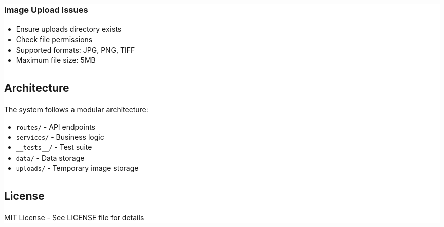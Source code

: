 ### Image Upload Issues
- Ensure uploads directory exists
- Check file permissions
- Supported formats: JPG, PNG, TIFF
- Maximum file size: 5MB

## Architecture

The system follows a modular architecture:
- `routes/` - API endpoints
- `services/` - Business logic
- `__tests__/` - Test suite
- `data/` - Data storage
- `uploads/` - Temporary image storage

## License

MIT License - See LICENSE file for details